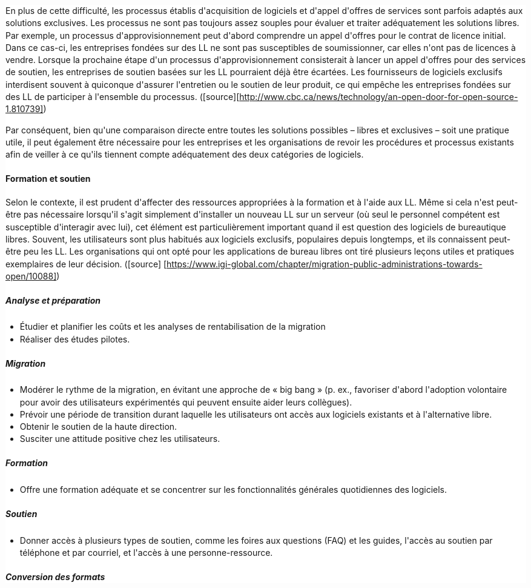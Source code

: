 En plus de cette difficulté, les processus établis d'acquisition de logiciels et d'appel d'offres de services sont parfois adaptés aux solutions exclusives. Les processus ne sont pas toujours assez souples pour évaluer et traiter adéquatement les solutions libres. Par exemple, un processus d'approvisionnement peut d'abord comprendre un appel d'offres pour le contrat de licence initial. Dans ce cas-ci, les entreprises fondées sur des LL ne sont pas susceptibles de soumissionner, car elles n'ont pas de licences à vendre. Lorsque la prochaine étape d'un processus d'approvisionnement consisterait à lancer un appel d'offres pour des services de soutien, les entreprises de soutien basées sur les LL pourraient déjà être écartées. Les fournisseurs de logiciels exclusifs interdisent souvent à quiconque d'assurer l'entretien ou le soutien de leur produit, ce qui empêche les entreprises fondées sur des LL de participer à l'ensemble du processus. ([source][http://www.cbc.ca/news/technology/an-open-door-for-open-source-1.810739])

Par conséquent, bien qu'une comparaison directe entre toutes les solutions possibles – libres et exclusives – soit une pratique utile, il peut également être nécessaire pour les entreprises et les organisations de revoir les procédures et processus existants afin de veiller à ce qu'ils tiennent compte adéquatement des deux catégories de logiciels.

#### Formation et soutien

Selon le contexte, il est prudent d'affecter des ressources appropriées à la formation et à l'aide aux LL. Même si cela n'est peut-être pas nécessaire lorsqu'il s'agit simplement d'installer un nouveau LL sur un serveur (où seul le personnel compétent est susceptible d'interagir avec lui), cet élément est particulièrement important quand il est question des logiciels de bureautique libres. Souvent, les utilisateurs sont plus habitués aux logiciels exclusifs, populaires depuis longtemps, et ils connaissent peut-être peu les LL. Les organisations qui ont opté pour les applications de bureau libres ont tiré plusieurs leçons utiles et pratiques exemplaires de leur décision. ([source] [https://www.igi-global.com/chapter/migration-public-administrations-towards-open/10088])

##### Analyse et préparation

- Étudier et planifier les coûts et les analyses de rentabilisation de la migration
- Réaliser des études pilotes.

##### Migration

- Modérer le rythme de la migration, en évitant une approche de « big bang » (p. ex., favoriser d'abord l'adoption volontaire pour avoir des utilisateurs expérimentés qui peuvent ensuite aider leurs collègues).
- Prévoir une période de transition durant laquelle les utilisateurs ont accès aux logiciels existants et à l'alternative libre.
- Obtenir le soutien de la haute direction.
- Susciter une attitude positive chez les utilisateurs.

##### Formation

- Offre une formation adéquate et se concentrer sur les fonctionnalités générales quotidiennes des logiciels.

##### Soutien

- Donner accès à plusieurs types de soutien, comme les foires aux questions (FAQ) et les guides, l'accès au soutien par téléphone et par courriel, et l'accès à une personne-ressource.

##### Conversion des formats
